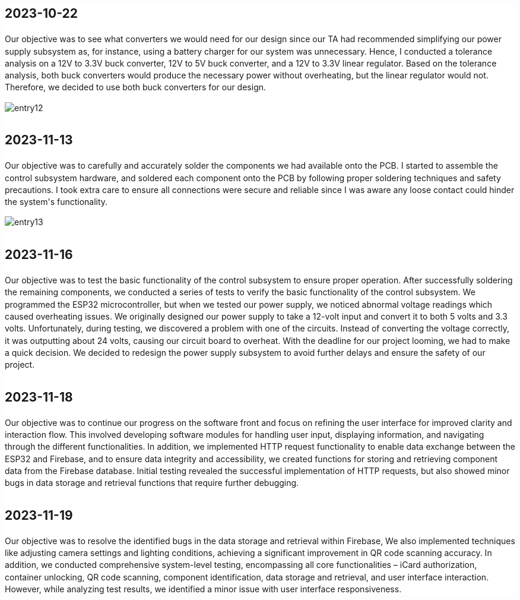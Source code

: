 ## 2023-10-22

Our objective was to see what converters we would need for our design since our TA had recommended simplifying our power supply subsystem as, for instance, using a battery charger for our system was unnecessary. Hence, I conducted a tolerance analysis on a 12V to 3.3V buck converter, 12V to 5V buck converter, and a 12V to 3.3V linear regulator. Based on the tolerance analysis, both buck converters would produce the necessary power without overheating, but the linear regulator would not. Therefore, we decided to use both buck converters for our design.

![entry12](img/entry12.png)

## 2023-11-13

Our objective was to carefully and accurately solder the components we had available onto the PCB. I started to assemble the control subsystem hardware, and soldered each component onto the PCB by following proper soldering techniques and safety precautions. I took extra care to ensure all connections were secure and reliable since I was aware any loose contact could hinder the system's functionality. 

![entry13](img/entry13.png)

## 2023-11-16

Our objective was to test the basic functionality of the control subsystem to ensure proper operation. After successfully soldering the remaining components, we conducted a series of tests to verify the basic functionality of the control subsystem. We programmed the ESP32 microcontroller, but when we tested our power supply, we noticed abnormal voltage readings which caused overheating issues. We originally designed our power supply to take a 12-volt input and convert it to both 5 volts and 3.3 volts. Unfortunately, during testing, we discovered a problem with one of the circuits. Instead of converting the voltage correctly, it was outputting about 24 volts, causing our circuit board to overheat. With the deadline for our project looming, we had to make a quick decision. We decided to redesign the power supply subsystem to avoid further delays and ensure the safety of our project. 

## 2023-11-18

Our objective was to continue our progress on the software front and focus on refining the user interface for improved clarity and interaction flow. This involved developing software modules for handling user input, displaying information, and navigating through the different functionalities. In addition, we implemented HTTP request functionality to enable data exchange between the ESP32 and Firebase, and to ensure data integrity and accessibility, we created functions for storing and retrieving component data from the Firebase database. Initial testing revealed the successful implementation of HTTP requests, but also showed minor bugs in data storage and retrieval functions that require further debugging. 

## 2023-11-19

Our objective was to resolve the identified bugs in the data storage and retrieval within Firebase, We also implemented techniques like adjusting camera settings and lighting conditions, achieving a significant improvement in QR code scanning accuracy. In addition, we conducted comprehensive system-level testing, encompassing all core functionalities – iCard authorization, container unlocking, QR code scanning, component identification, data storage and retrieval, and user interface interaction. However, while analyzing test results, we identified a minor issue with user interface responsiveness.
